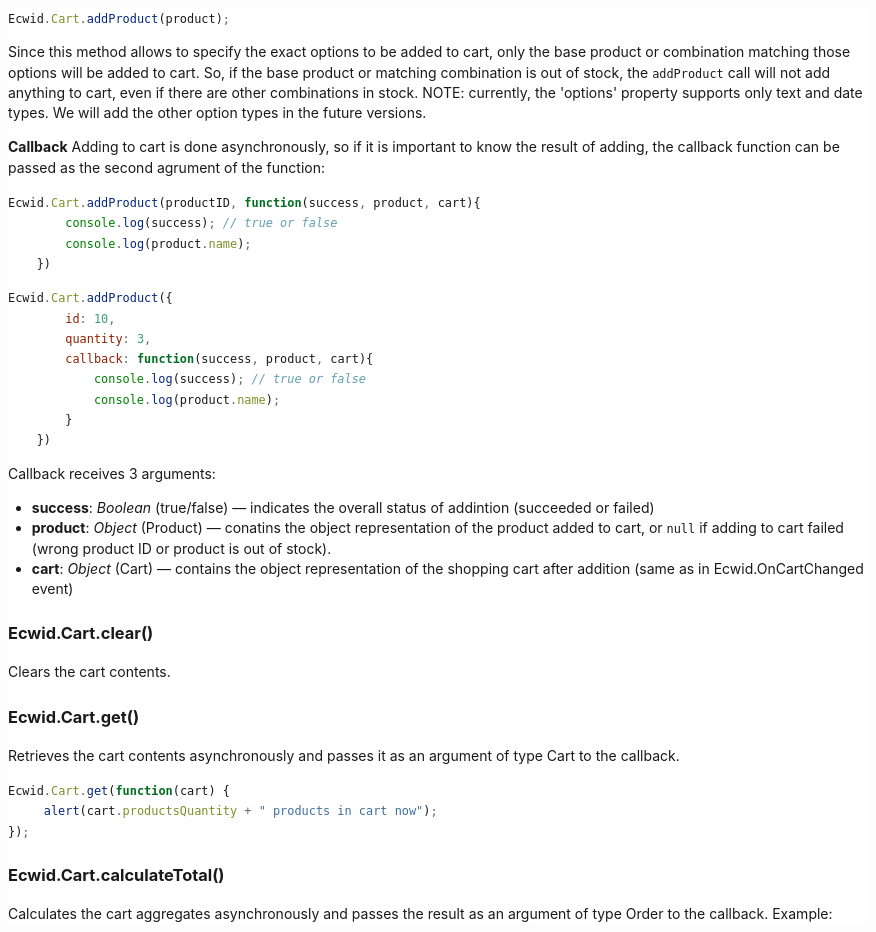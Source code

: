 ```js
Ecwid.Cart.addProduct(product);
```

Since this method allows to specify the exact options to be added to cart, only the base product or combination matching those options will be added to cart. So, if the base product or matching combination is out of stock, the `addProduct` call will not add anything to cart, even if there are other combinations in stock.
NOTE: currently, the 'options' property supports only text and date types. We will add the other option types in the future versions. 
 
**Callback**
Adding to cart is done asynchronously, so if it is important to know the result of adding, the callback function can be passed as the second agrument of the function:

```js
Ecwid.Cart.addProduct(productID, function(success, product, cart){
        console.log(success); // true or false
        console.log(product.name);
    })
```
    
```js
Ecwid.Cart.addProduct({
        id: 10, 
        quantity: 3, 
        callback: function(success, product, cart){
            console.log(success); // true or false
            console.log(product.name);
        }
    })
```
    
Callback receives 3 arguments:

* **success**: *Boolean* (true/false) — indicates the overall status of addintion (succeeded or failed)
* **product**: *Object* (Product) — conatins the object representation of the product added to cart, or `null` if adding to cart failed (wrong product ID or product is out of stock).
* **cart**: *Object* (Cart) — contains the object representation of the shopping cart after addition (same as in Ecwid.OnCartChanged event)
 
### Ecwid.Cart.clear()
Clears the cart contents.
 
### Ecwid.Cart.get()
Retrieves the cart contents asynchronously and passes it as an argument of type Cart to the callback.

```js
Ecwid.Cart.get(function(cart) {
     alert(cart.productsQuantity + " products in cart now");
});
```

### Ecwid.Cart.calculateTotal()
Calculates the cart aggregates asynchronously and passes the result as an argument of type Order to the callback. Example:
